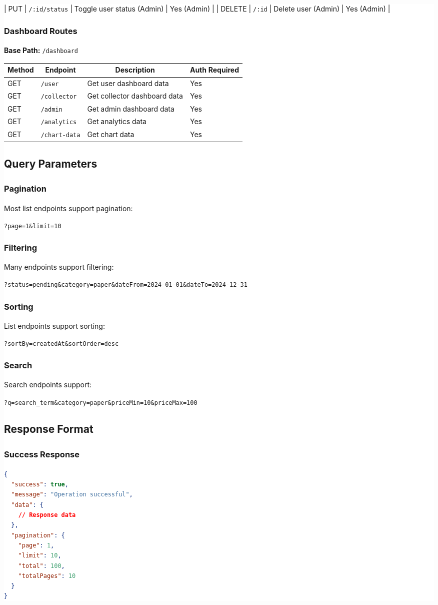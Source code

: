 | PUT | `/:id/status` | Toggle user status (Admin) | Yes (Admin) |
| DELETE | `/:id` | Delete user (Admin) | Yes (Admin) |

### Dashboard Routes
**Base Path:** `/dashboard`

| Method | Endpoint | Description | Auth Required |
|--------|----------|-------------|---------------|
| GET | `/user` | Get user dashboard data | Yes |
| GET | `/collector` | Get collector dashboard data | Yes |
| GET | `/admin` | Get admin dashboard data | Yes |
| GET | `/analytics` | Get analytics data | Yes |
| GET | `/chart-data` | Get chart data | Yes |

## Query Parameters

### Pagination
Most list endpoints support pagination:
```
?page=1&limit=10
```

### Filtering
Many endpoints support filtering:
```
?status=pending&category=paper&dateFrom=2024-01-01&dateTo=2024-12-31
```

### Sorting
List endpoints support sorting:
```
?sortBy=createdAt&sortOrder=desc
```

### Search
Search endpoints support:
```
?q=search_term&category=paper&priceMin=10&priceMax=100
```

## Response Format

### Success Response
```json
{
  "success": true,
  "message": "Operation successful",
  "data": {
    // Response data
  },
  "pagination": {
    "page": 1,
    "limit": 10,
    "total": 100,
    "totalPages": 10
  }
}
```

